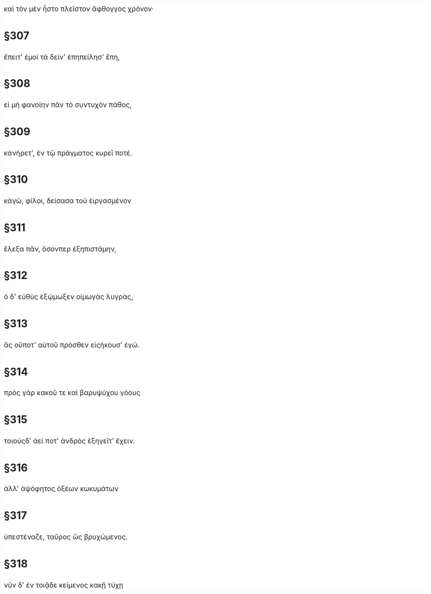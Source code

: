 καὶ τὸν μὲν ἧστο πλεῖστον ἄφθογγος χρόνον·  

## §307  

ἔπειτ' ἐμοὶ τὰ δείν' ἐπηπείλησ' ἔπη,  

## §308  

εἰ μὴ φανοίην πᾶν τὸ συντυχὸν πάθος,  

## §309  

κἀνήρετ', ὲν τῷ πράγματος κυρεῖ ποτἐ.  

## §310  

<milestone unit="altline" n="315"/>κἀγὼ, φίλοι, δείσασα τοὐ ἑιργασμένον  

## §311  

ἔλεξα πᾶν, ὅσονπερ ἐξηπιστάμην,  

## §312  

ὁ δ' εὐθὺς ἐξῴμωξεν οἰμωγὰς λυγρὰς,  

## §313  

ἃς οὔποτ' αὐτοῦ πρόσθεν εἰςήκουσ' ἐγώ.  

## §314  

πρὸς γὰρ κακοῦ τε καὶ βαρυψύχου γόους  

## §315  

<milestone unit="altline" n="320"/>τοιούςδ' ἀεί ποτ' ἀνδρὸς ὲξηγεῖτ' ἔχειν.  

## §316  

ἀλλ' ἀψόφητος ὀξέων κωκυμάτων  

## §317  

ὑπεστέναζε, ταῦρος ὣς βρυχώμενος.  

## §318  

νῦν δ' ὲν τοιᾷδε κείμενος κακῇ τύχῃ  
